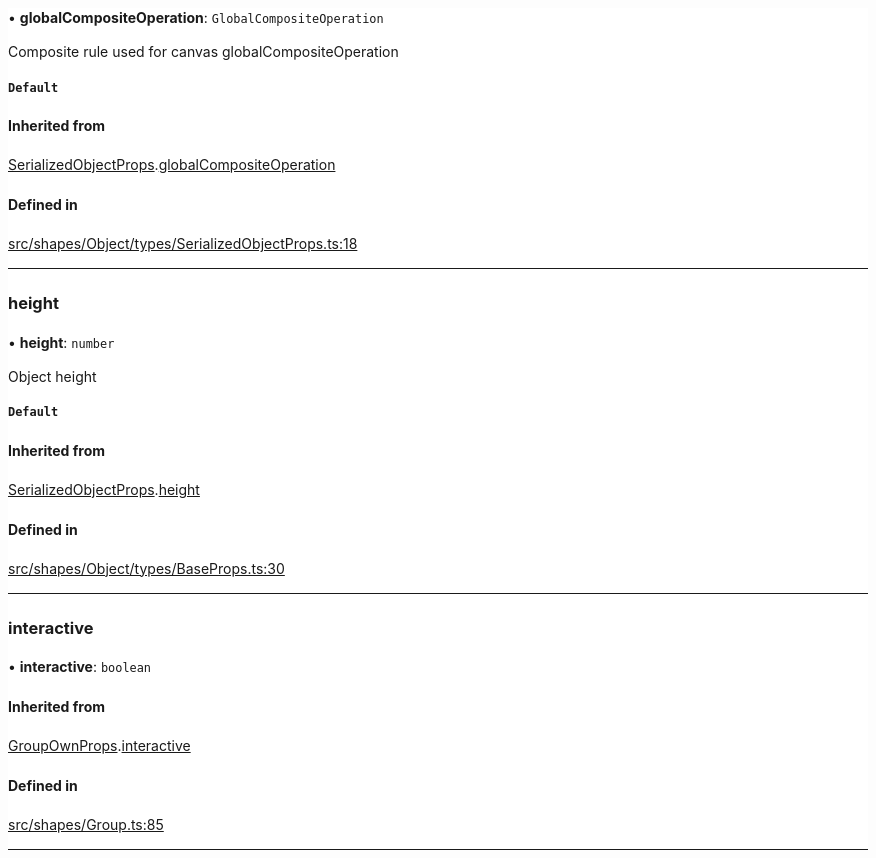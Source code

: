 • **globalCompositeOperation**: `GlobalCompositeOperation`

Composite rule used for canvas globalCompositeOperation

**`Default`**

```ts

```

#### Inherited from

[SerializedObjectProps](SerializedObjectProps.md).[globalCompositeOperation](SerializedObjectProps.md#globalcompositeoperation)

#### Defined in

[src/shapes/Object/types/SerializedObjectProps.ts:18](https://github.com/fabricjs/fabric.js/blob/a4453620e/src/shapes/Object/types/SerializedObjectProps.ts#L18)

___

### height

• **height**: `number`

Object height

**`Default`**

```ts

```

#### Inherited from

[SerializedObjectProps](SerializedObjectProps.md).[height](SerializedObjectProps.md#height)

#### Defined in

[src/shapes/Object/types/BaseProps.ts:30](https://github.com/fabricjs/fabric.js/blob/a4453620e/src/shapes/Object/types/BaseProps.ts#L30)

___

### interactive

• **interactive**: `boolean`

#### Inherited from

[GroupOwnProps](GroupOwnProps.md).[interactive](GroupOwnProps.md#interactive)

#### Defined in

[src/shapes/Group.ts:85](https://github.com/fabricjs/fabric.js/blob/a4453620e/src/shapes/Group.ts#L85)

___
